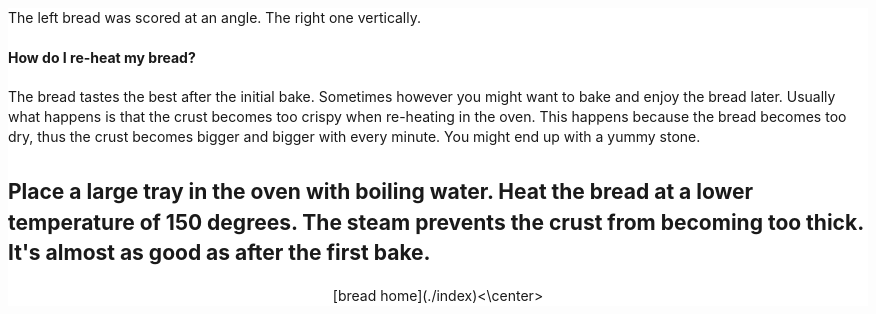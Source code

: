 The left bread was scored at an angle. The right one vertically.

#### How do I re-heat my bread?

The bread tastes the best after the initial bake. Sometimes however you might
want to bake and enjoy the bread later. Usually what happens is that the crust
becomes too crispy when re-heating in the oven. This happens because the bread
becomes too dry, thus the crust becomes bigger and bigger with every minute.
You might end up with a yummy stone.

Place a large tray in the oven with boiling water. Heat the bread at a lower
temperature of 150 degrees. The steam prevents the crust from becoming too
thick. It's almost as good as after the first bake.
---
<center>[bread home](./index)<\center>
